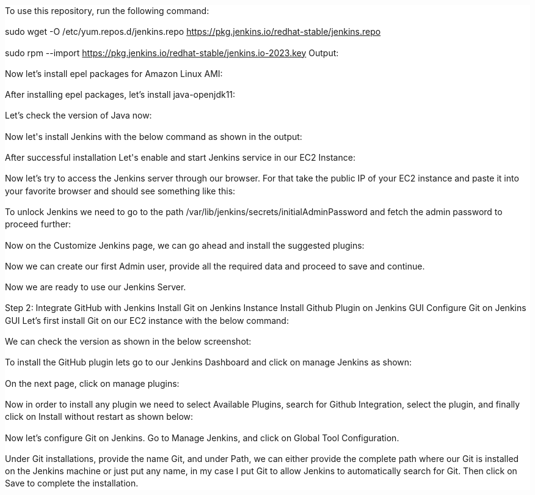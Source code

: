 To use this repository, run the following command:

sudo wget -O /etc/yum.repos.d/jenkins.repo https://pkg.jenkins.io/redhat-stable/jenkins.repo

sudo rpm --import https://pkg.jenkins.io/redhat-stable/jenkins.io-2023.key
Output:


Now let’s install epel packages for Amazon Linux AMI:


After installing epel packages, let’s install java-openjdk11:


Let’s check the version of Java now:


Now let's install Jenkins with the below command as shown in the output:


After successful installation Let's enable and start Jenkins service in our EC2 Instance:


Now let’s try to access the Jenkins server through our browser. For that take the public IP of your EC2 instance and paste it into your favorite browser and should see something like this:


To unlock Jenkins we need to go to the path /var/lib/jenkins/secrets/initialAdminPassword and fetch the admin password to proceed further:


Now on the Customize Jenkins page, we can go ahead and install the suggested plugins:


Now we can create our first Admin user, provide all the required data and proceed to save and continue.


Now we are ready to use our Jenkins Server.


Step 2: Integrate GitHub with Jenkins
Install Git on Jenkins Instance
Install Github Plugin on Jenkins GUI
Configure Git on Jenkins GUI
Let’s first install Git on our EC2 instance with the below command:


We can check the version as shown in the below screenshot:


To install the GitHub plugin lets go to our Jenkins Dashboard and click on manage Jenkins as shown:


On the next page, click on manage plugins:


Now in order to install any plugin we need to select Available Plugins, search for Github Integration, select the plugin, and finally click on Install without restart as shown below:


Now let’s configure Git on Jenkins. Go to Manage Jenkins, and click on Global Tool Configuration.


Under Git installations, provide the name Git, and under Path, we can either provide the complete path where our Git is installed on the Jenkins machine or just put any name, in my case I put Git to allow Jenkins to automatically search for Git. Then click on Save to complete the installation.
